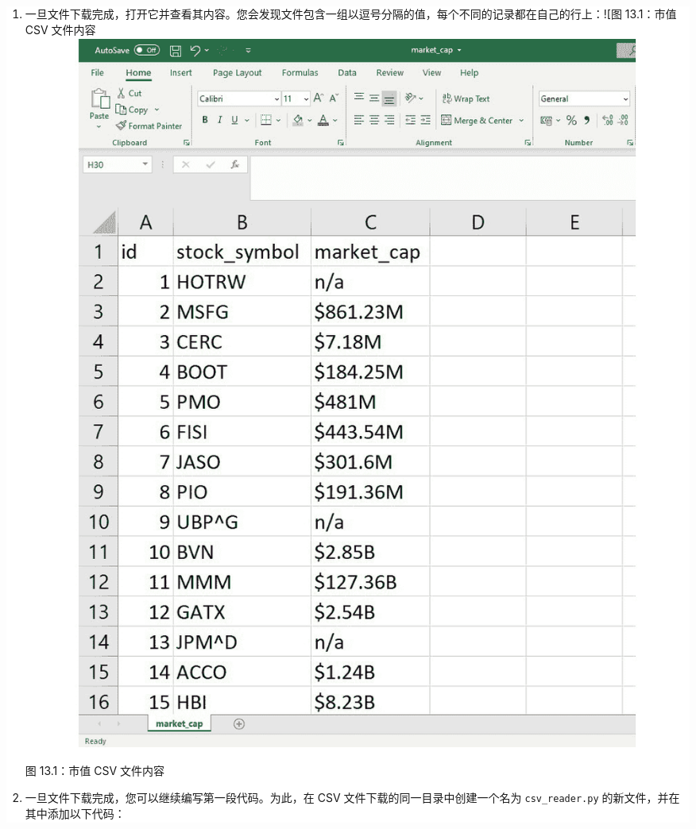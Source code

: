 1.  一旦文件下载完成，打开它并查看其内容。您会发现文件包含一组以逗号分隔的值，每个不同的记录都在自己的行上：![图 13.1：市值 CSV 文件内容    ![图片](img/B15509_13_01.jpg)

    图 13.1：市值 CSV 文件内容

1.  一旦文件下载完成，您可以继续编写第一段代码。为此，在 CSV 文件下载的同一目录中创建一个名为 `csv_reader.py` 的新文件，并在其中添加以下代码：
